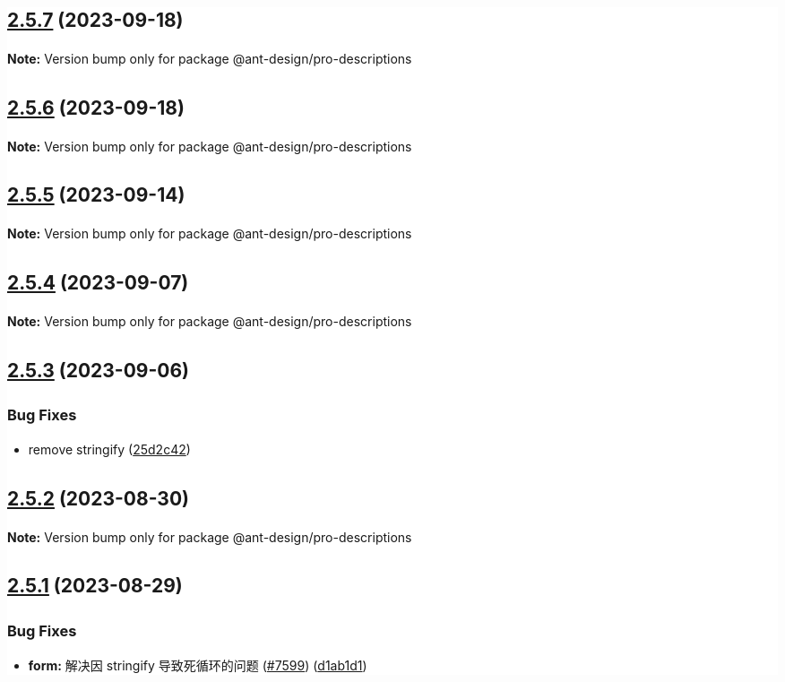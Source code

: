 ## [2.5.7](https://github.com/ant-design/pro-components/compare/@ant-design/pro-descriptions@2.5.6...@ant-design/pro-descriptions@2.5.7) (2023-09-18)

**Note:** Version bump only for package @ant-design/pro-descriptions

## [2.5.6](https://github.com/ant-design/pro-components/compare/@ant-design/pro-descriptions@2.5.5...@ant-design/pro-descriptions@2.5.6) (2023-09-18)

**Note:** Version bump only for package @ant-design/pro-descriptions

## [2.5.5](https://github.com/ant-design/pro-components/compare/@ant-design/pro-descriptions@2.5.4...@ant-design/pro-descriptions@2.5.5) (2023-09-14)

**Note:** Version bump only for package @ant-design/pro-descriptions

## [2.5.4](https://github.com/ant-design/pro-components/compare/@ant-design/pro-descriptions@2.5.3...@ant-design/pro-descriptions@2.5.4) (2023-09-07)

**Note:** Version bump only for package @ant-design/pro-descriptions

## [2.5.3](https://github.com/ant-design/pro-components/compare/@ant-design/pro-descriptions@2.5.2...@ant-design/pro-descriptions@2.5.3) (2023-09-06)

### Bug Fixes

- remove stringify ([25d2c42](https://github.com/ant-design/pro-components/commit/25d2c42a0bda673a0b40b5ae56bd0a852998ecd1))

## [2.5.2](https://github.com/ant-design/pro-components/compare/@ant-design/pro-descriptions@2.5.1...@ant-design/pro-descriptions@2.5.2) (2023-08-30)

**Note:** Version bump only for package @ant-design/pro-descriptions

## [2.5.1](https://github.com/ant-design/pro-components/compare/@ant-design/pro-descriptions@2.5.0...@ant-design/pro-descriptions@2.5.1) (2023-08-29)

### Bug Fixes

- **form:** 解决因 stringify 导致死循环的问题 ([#7599](https://github.com/ant-design/pro-components/issues/7599)) ([d1ab1d1](https://github.com/ant-design/pro-components/commit/d1ab1d1a256cfe41beba7f69abf3588de7dbd446))
